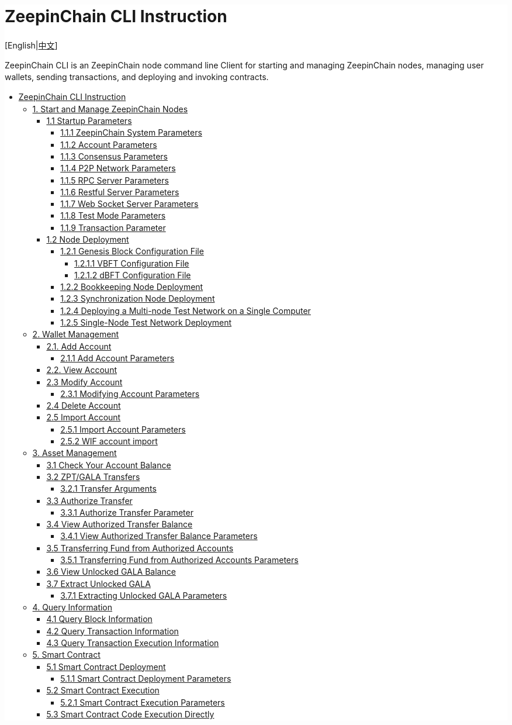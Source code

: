 # ZeepinChain CLI Instruction

[English|[中文](cli_user_guide_CN.md)]

ZeepinChain CLI is an ZeepinChain node command line Client for starting and managing ZeepinChain nodes, managing user wallets, sending transactions, and deploying and invoking contracts.

* [ZeepinChain CLI Instruction](#ZeepinChain-cli-instruction)
	* [1. Start and Manage ZeepinChain Nodes](#1-start-and-manage-ZeepinChain-nodes)
		* [1.1 Startup Parameters](#11-startup-parameters)
			* [1.1.1 ZeepinChain System Parameters](#111-ZeepinChain-system-parameters)
			* [1.1.2 Account Parameters](#112-account-parameters)
			* [1.1.3 Consensus Parameters](#113-consensus-parameters)
			* [1.1.4 P2P Network Parameters](#114-p2p-network-parameters)
			* [1.1.5 RPC Server Parameters](#115-rpc-server-parameters)
			* [1.1.6 Restful Server Parameters](#116-restful-server-parameters)
			* [1.1.7 Web Socket Server Parameters](#117-web-socket-server-parameters)
			* [1.1.8 Test Mode Parameters](#118-test-mode-parameters)
			* [1.1.9 Transaction Parameter](#119-transaction-parameter)
		* [1.2 Node Deployment](#12-node-deployment)
			* [1.2.1 Genesis Block Configuration File](#121-genesis-block-configuration-file)
				* [1.2.1.1 VBFT Configuration File](#1211-vbft-configuration-file)
				* [1.2.1.2 dBFT Configuration File](#1212-dbft-configuration-file)
			* [1.2.2 Bookkeeping Node Deployment](#122-bookkeeping-node-deployment)
			* [1.2.3 Synchronization Node Deployment](#123-synchronization-node-deployment)
			* [1.2.4 Deploying a Multi-node Test Network on a Single Computer](#124-deploying-a-multi-node-test-network-on-a-single-computer)
			* [1.2.5 Single-Node Test Network Deployment](#125-single-node-test-network-deployment)
	* [2. Wallet Management](#2-wallet-management)
		* [2.1. Add Account](#21-add-account)
			* [2.1.1 Add Account Parameters](#211-add-account-parameters)
		* [2.2. View Account](#22-view-account)
		* [2.3 Modify Account](#23-modify-account)
			* [2.3.1 Modifying Account Parameters](#231-modifying-account-parameters)
		* [2.4 Delete Account](#24-delete-account)
		* [2.5 Import Account](#25-import-account)
			* [2.5.1 Import Account Parameters](#251-import-account-parameters)
			* [2.5.2 WIF account import](#252-import-account-by-wif)
	* [3. Asset Management](#3-asset-management)
		* [3.1 Check Your Account Balance](#31-check-your-account-balance)
		* [3.2 ZPT/GALA Transfers](#32-zptgala-transfers)
			* [3.2.1 Transfer Arguments](#321-transfer-arguments)
		* [3.3 Authorize Transfer](#33-authorize-transfer)
			* [3.3.1 Authorize Transfer Parameter](#331-authorize-transfer-parameter)
		* [3.4 View Authorized Transfer Balance](#34-view-authorized-transfer-balance)
			* [3.4.1 View Authorized Transfer Balance Parameters](#341-view-authorized-transfer-balance-parameters)
		* [3.5 Transferring Fund from Authorized Accounts](#35-transferring-fund-from-authorized-accounts)
			* [3.5.1 Transferring Fund from Authorized Accounts Parameters](#351-transferring-fund-from-authorized-accounts-parameters)
		* [3.6 View Unlocked GALA Balance](#36-view-unlocked-gala-balance)
		* [3.7 Extract Unlocked GALA](#37-extract-unlocked-gala)
			* [3.7.1 Extracting Unlocked GALA Parameters](#371-extracting-unlocked-gala-parameters)
	* [4. Query Information](#4-query-information)
		* [4.1 Query Block Information](#41-query-block-information)
		* [4.2 Query Transaction Information](#42-query-transaction-information)
		* [4.3 Query Transaction Execution Information](#43-query-transaction-execution-information)
	* [5. Smart Contract](#5-smart-contract)
		* [5.1 Smart Contract Deployment](#51-smart-contract-deployment)
			* [5.1.1 Smart Contract Deployment Parameters](#511-smart-contract-deployment-parameters)
		* [5.2 Smart Contract Execution](#52-smart-contract-execution)
			* [5.2.1 Smart Contract Execution Parameters](#521-smart-contract-execution-parameters)
		* [5.3 Smart Contract Code Execution Directly](#53-smart-contract-code-execution-directly)